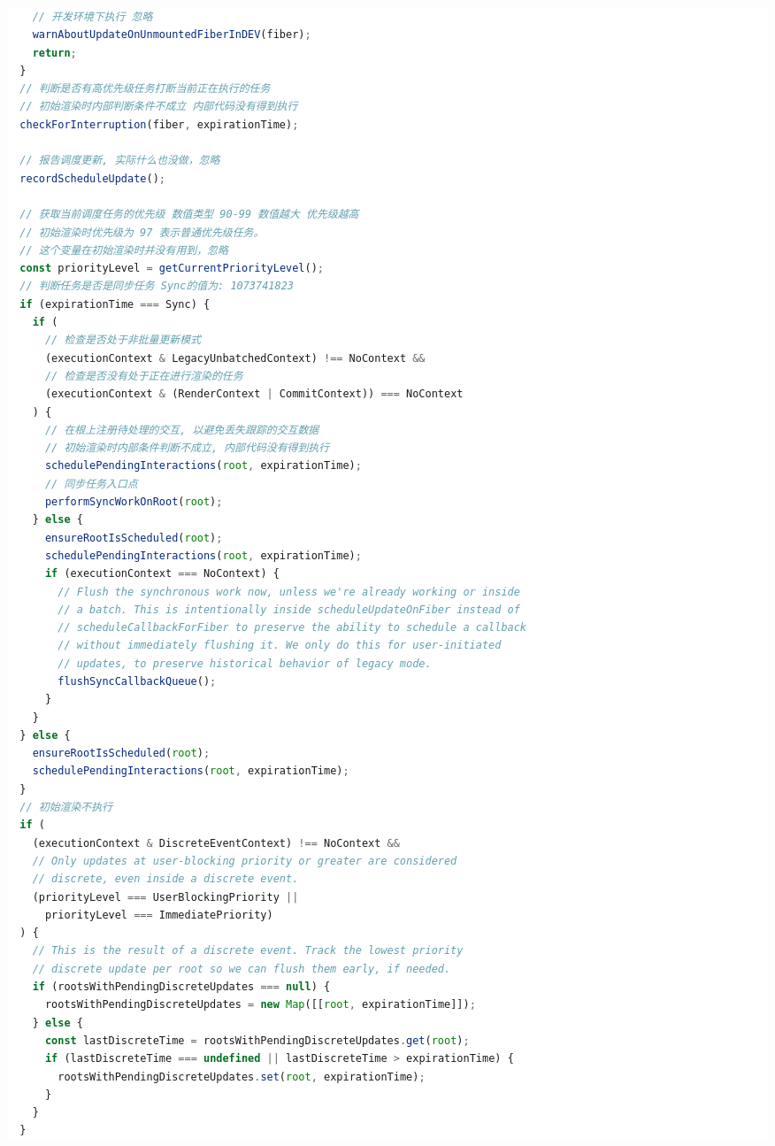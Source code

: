 ```js
    // 开发环境下执行 忽略
    warnAboutUpdateOnUnmountedFiberInDEV(fiber);
    return;
  }
  // 判断是否有高优先级任务打断当前正在执行的任务
  // 初始渲染时内部判断条件不成立 内部代码没有得到执行
  checkForInterruption(fiber, expirationTime);

  // 报告调度更新, 实际什么也没做，忽略
  recordScheduleUpdate();

  // 获取当前调度任务的优先级 数值类型 90-99 数值越大 优先级越高
  // 初始渲染时优先级为 97 表示普通优先级任务。
  // 这个变量在初始渲染时并没有用到，忽略
  const priorityLevel = getCurrentPriorityLevel();
  // 判断任务是否是同步任务 Sync的值为: 1073741823
  if (expirationTime === Sync) {
    if (
      // 检查是否处于非批量更新模式
      (executionContext & LegacyUnbatchedContext) !== NoContext &&
      // 检查是否没有处于正在进行渲染的任务
      (executionContext & (RenderContext | CommitContext)) === NoContext
    ) {
      // 在根上注册待处理的交互, 以避免丢失跟踪的交互数据
      // 初始渲染时内部条件判断不成立, 内部代码没有得到执行
      schedulePendingInteractions(root, expirationTime);
      // 同步任务入口点
      performSyncWorkOnRoot(root);
    } else {
      ensureRootIsScheduled(root);
      schedulePendingInteractions(root, expirationTime);
      if (executionContext === NoContext) {
        // Flush the synchronous work now, unless we're already working or inside
        // a batch. This is intentionally inside scheduleUpdateOnFiber instead of
        // scheduleCallbackForFiber to preserve the ability to schedule a callback
        // without immediately flushing it. We only do this for user-initiated
        // updates, to preserve historical behavior of legacy mode.
        flushSyncCallbackQueue();
      }
    }
  } else {
    ensureRootIsScheduled(root);
    schedulePendingInteractions(root, expirationTime);
  }
  // 初始渲染不执行
  if (
    (executionContext & DiscreteEventContext) !== NoContext &&
    // Only updates at user-blocking priority or greater are considered
    // discrete, even inside a discrete event.
    (priorityLevel === UserBlockingPriority ||
      priorityLevel === ImmediatePriority)
  ) {
    // This is the result of a discrete event. Track the lowest priority
    // discrete update per root so we can flush them early, if needed.
    if (rootsWithPendingDiscreteUpdates === null) {
      rootsWithPendingDiscreteUpdates = new Map([[root, expirationTime]]);
    } else {
      const lastDiscreteTime = rootsWithPendingDiscreteUpdates.get(root);
      if (lastDiscreteTime === undefined || lastDiscreteTime > expirationTime) {
        rootsWithPendingDiscreteUpdates.set(root, expirationTime);
      }
    }
  }
```